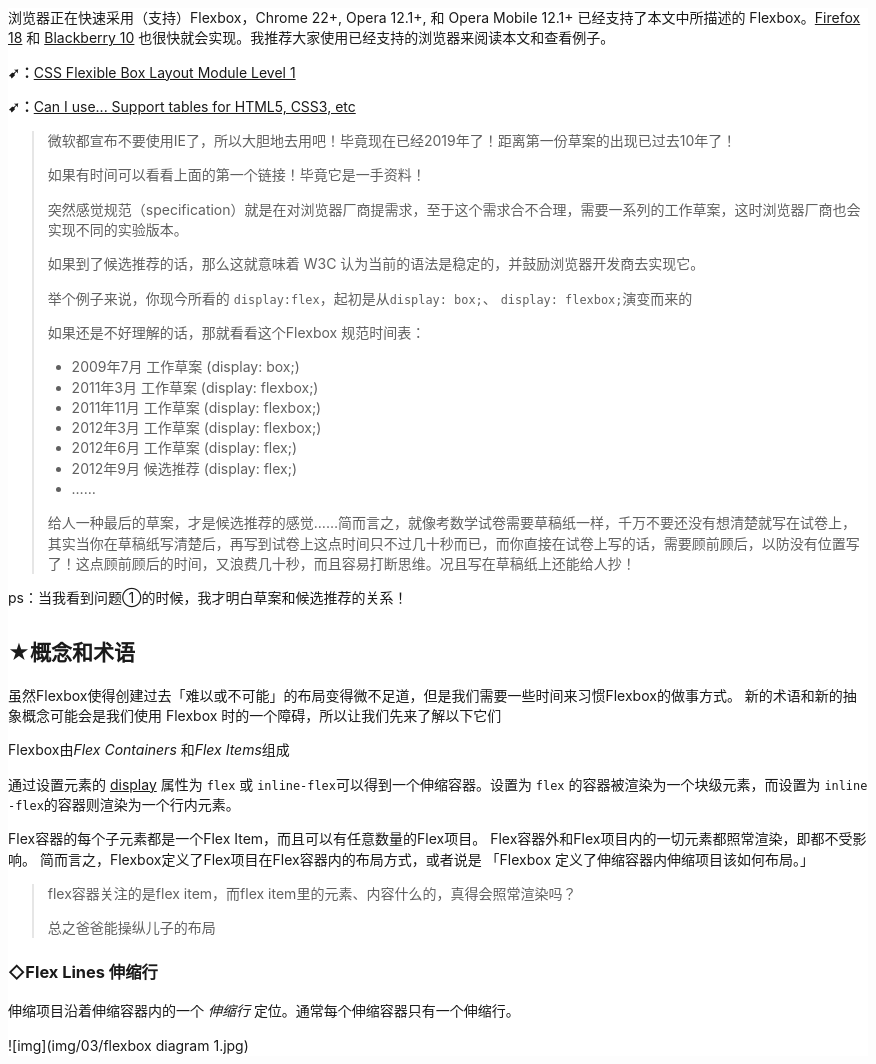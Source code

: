 浏览器正在快速采用（支持）Flexbox，Chrome 22+, Opera 12.1+, 和 Opera Mobile 12.1+ 已经支持了本文中所描述的 Flexbox。[Firefox 18](https://developer.mozilla.org/en-US/docs/CSS/Using_CSS_flexible_boxes) 和 [Blackberry 10](http://caniuse.com/flexbox) 也很快就会实现。我推荐大家使用已经支持的浏览器来阅读本文和查看例子。

**➹：**[CSS Flexible Box Layout Module Level 1](https://www.w3.org/TR/css-flexbox-1/)

**➹：**[Can I use... Support tables for HTML5, CSS3, etc](https://caniuse.com/#search=flex)

> 微软都宣布不要使用IE了，所以大胆地去用吧！毕竟现在已经2019年了！距离第一份草案的出现已过去10年了！
>
> 如果有时间可以看看上面的第一个链接！毕竟它是一手资料！
>
> 突然感觉规范（specification）就是在对浏览器厂商提需求，至于这个需求合不合理，需要一系列的工作草案，这时浏览器厂商也会实现不同的实验版本。
>
> 如果到了候选推荐的话，那么这就意味着 W3C 认为当前的语法是稳定的，并鼓励浏览器开发商去实现它。
>
> 举个例子来说，你现今所看的 `display:flex`，起初是从`display: box;`、 `display: flexbox;`演变而来的
>
> 如果还是不好理解的话，那就看看这个Flexbox 规范时间表：
>
> - 2009年7月 工作草案 (display: box;)
> - 2011年3月 工作草案 (display: flexbox;)
> - 2011年11月 工作草案 (display: flexbox;)
> - 2012年3月 工作草案 (display: flexbox;)
> - 2012年6月 工作草案 (display: flex;)
> - 2012年9月 候选推荐 (display: flex;)
> - ……
>
> 给人一种最后的草案，才是候选推荐的感觉……简而言之，就像考数学试卷需要草稿纸一样，千万不要还没有想清楚就写在试卷上，其实当你在草稿纸写清楚后，再写到试卷上这点时间只不过几十秒而已，而你直接在试卷上写的话，需要顾前顾后，以防没有位置写了！这点顾前顾后的时间，又浪费几十秒，而且容易打断思维。况且写在草稿纸上还能给人抄！

ps：当我看到问题①的时候，我才明白草案和候选推荐的关系！

## ★概念和术语

虽然Flexbox使得创建过去「难以或不可能」的布局变得微不足道，但是我们需要一些时间来习惯Flexbox的做事方式。 新的术语和新的抽象概念可能会是我们使用 Flexbox 时的一个障碍，所以让我们先来了解以下它们

Flexbox由*Flex Containers* 和*Flex Items*组成

通过设置元素的 [display](http://learnlayout.com/display.html) 属性为 `flex` 或 `inline-flex`可以得到一个伸缩容器。设置为 `flex` 的容器被渲染为一个块级元素，而设置为 `inline-flex`的容器则渲染为一个行内元素。

Flex容器的每个子元素都是一个Flex Item，而且可以有任意数量的Flex项目。 Flex容器外和Flex项目内的一切元素都照常渲染，即都不受影响。 简而言之，Flexbox定义了Flex项目在Flex容器内的布局方式，或者说是 「Flexbox 定义了伸缩容器内伸缩项目该如何布局。」

> flex容器关注的是flex item，而flex item里的元素、内容什么的，真得会照常渲染吗？
>
> 总之爸爸能操纵儿子的布局

### ◇Flex Lines 伸缩行

伸缩项目沿着伸缩容器内的一个 *伸缩行* 定位。通常每个伸缩容器只有一个伸缩行。

![img](img/03/flexbox diagram 1.jpg)
